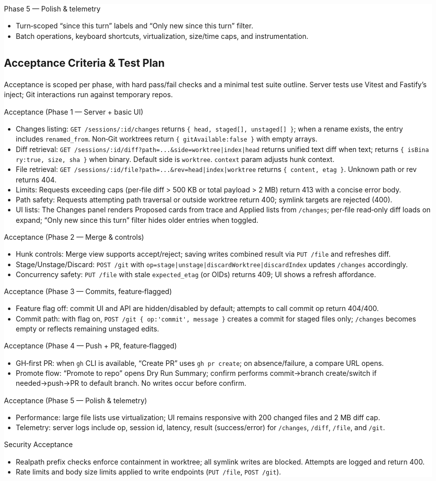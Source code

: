 Phase 5 — Polish & telemetry
- Turn‑scoped “since this turn” labels and “Only new since this turn” filter.
- Batch operations, keyboard shortcuts, virtualization, size/time caps, and instrumentation.

## Acceptance Criteria & Test Plan

Acceptance is scoped per phase, with hard pass/fail checks and a minimal test suite outline. Server tests use Vitest and Fastify’s inject; Git interactions run against temporary repos.

Acceptance (Phase 1 — Server + basic UI)
- Changes listing: `GET /sessions/:id/changes` returns `{ head, staged[], unstaged[] }`; when a rename exists, the entry includes `renamed_from`. Non‑Git worktrees return `{ gitAvailable:false }` with empty arrays.
- Diff retrieval: `GET /sessions/:id/diff?path=...&side=worktree|index|head` returns unified text diff when text; returns `{ isBinary:true, size, sha }` when binary. Default side is `worktree`. `context` param adjusts hunk context.
- File retrieval: `GET /sessions/:id/file?path=...&rev=head|index|worktree` returns `{ content, etag }`. Unknown path or rev returns 404.
- Limits: Requests exceeding caps (per‑file diff > 500 KB or total payload > 2 MB) return 413 with a concise error body.
- Path safety: Requests attempting path traversal or outside worktree return 400; symlink targets are rejected (400).
- UI lists: The Changes panel renders Proposed cards from trace and Applied lists from `/changes`; per‑file read‑only diff loads on expand; “Only new since this turn” filter hides older entries when toggled.

Acceptance (Phase 2 — Merge & controls)
- Hunk controls: Merge view supports accept/reject; saving writes combined result via `PUT /file` and refreshes diff.
- Stage/Unstage/Discard: `POST /git` with `op=stage|unstage|discardWorktree|discardIndex` updates `/changes` accordingly.
- Concurrency safety: `PUT /file` with stale `expected_etag` (or OIDs) returns 409; UI shows a refresh affordance.

Acceptance (Phase 3 — Commits, feature‑flagged)
- Feature flag off: commit UI and API are hidden/disabled by default; attempts to call commit op return 404/400.
- Commit path: with flag on, `POST /git { op:'commit', message }` creates a commit for staged files only; `/changes` becomes empty or reflects remaining unstaged edits.

Acceptance (Phase 4 — Push + PR, feature‑flagged)
- GH‑first PR: when `gh` CLI is available, “Create PR” uses `gh pr create`; on absence/failure, a compare URL opens.
- Promote flow: “Promote to repo” opens Dry Run Summary; confirm performs commit→branch create/switch if needed→push→PR to default branch. No writes occur before confirm.

Acceptance (Phase 5 — Polish & telemetry)
- Performance: large file lists use virtualization; UI remains responsive with 200 changed files and 2 MB diff cap.
- Telemetry: server logs include op, session id, latency, result (success/error) for `/changes`, `/diff`, `/file`, and `/git`.

Security Acceptance
- Realpath prefix checks enforce containment in worktree; all symlink writes are blocked. Attempts are logged and return 400.
- Rate limits and body size limits applied to write endpoints (`PUT /file`, `POST /git`).
